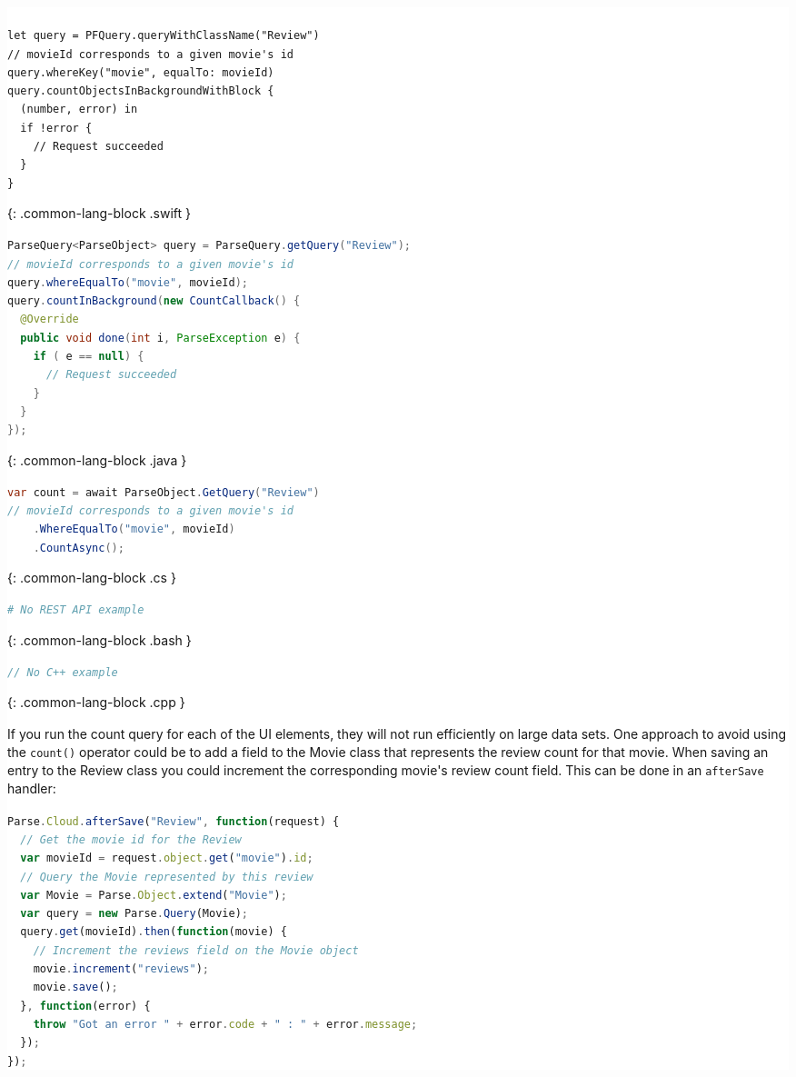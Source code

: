 <pre><code class="swift">
let query = PFQuery.queryWithClassName("Review")
// movieId corresponds to a given movie's id
query.whereKey("movie", equalTo: movieId)
query.countObjectsInBackgroundWithBlock {
  (number, error) in
  if !error {
    // Request succeeded
  }
}
</code></pre>
{: .common-lang-block .swift }

```java
ParseQuery<ParseObject> query = ParseQuery.getQuery("Review");
// movieId corresponds to a given movie's id
query.whereEqualTo("movie", movieId);
query.countInBackground(new CountCallback() {
  @Override
  public void done(int i, ParseException e) {
    if ( e == null) {
      // Request succeeded
    }
  }
});
```
{: .common-lang-block .java }

```cs
var count = await ParseObject.GetQuery("Review")
// movieId corresponds to a given movie's id
    .WhereEqualTo("movie", movieId)
    .CountAsync();
```
{: .common-lang-block .cs }

```bash
# No REST API example
```
{: .common-lang-block .bash }

```cpp
// No C++ example
```
{: .common-lang-block .cpp }

If you run the count query for each of the UI elements, they will not run efficiently on large data sets. One approach to avoid using the `count()` operator could be to add a field to the Movie class that represents the review count for that movie. When saving an entry to the Review class you could increment the corresponding movie's review count field. This can be done in an `afterSave` handler:

```javascript
Parse.Cloud.afterSave("Review", function(request) {
  // Get the movie id for the Review
  var movieId = request.object.get("movie").id;
  // Query the Movie represented by this review
  var Movie = Parse.Object.extend("Movie");
  var query = new Parse.Query(Movie);
  query.get(movieId).then(function(movie) {
    // Increment the reviews field on the Movie object
    movie.increment("reviews");
    movie.save();
  }, function(error) {
    throw "Got an error " + error.code + " : " + error.message;
  });
});
```
